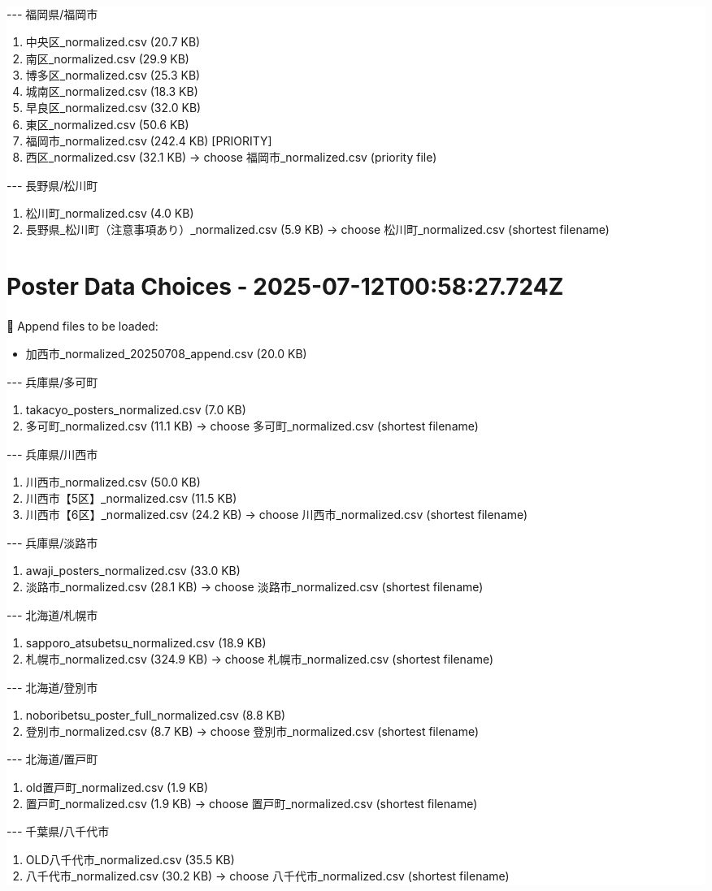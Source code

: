 --- 福岡県/福岡市
1. 中央区_normalized.csv (20.7 KB)
2. 南区_normalized.csv (29.9 KB)
3. 博多区_normalized.csv (25.3 KB)
4. 城南区_normalized.csv (18.3 KB)
5. 早良区_normalized.csv (32.0 KB)
6. 東区_normalized.csv (50.6 KB)
7. 福岡市_normalized.csv (242.4 KB) [PRIORITY]
8. 西区_normalized.csv (32.1 KB)
-> choose 福岡市_normalized.csv (priority file)

--- 長野県/松川町
1. 松川町_normalized.csv (4.0 KB)
2. 長野県_松川町（注意事項あり）_normalized.csv (5.9 KB)
-> choose 松川町_normalized.csv (shortest filename)

# Poster Data Choices - 2025-07-12T00:58:27.724Z

📎 Append files to be loaded:
  + 加西市_normalized_20250708_append.csv (20.0 KB)

--- 兵庫県/多可町
1. takacyo_posters_normalized.csv (7.0 KB)
2. 多可町_normalized.csv (11.1 KB)
-> choose 多可町_normalized.csv (shortest filename)

--- 兵庫県/川西市
1. 川西市_normalized.csv (50.0 KB)
2. 川西市【5区】_normalized.csv (11.5 KB)
3. 川西市【6区】_normalized.csv (24.2 KB)
-> choose 川西市_normalized.csv (shortest filename)

--- 兵庫県/淡路市
1. awaji_posters_normalized.csv (33.0 KB)
2. 淡路市_normalized.csv (28.1 KB)
-> choose 淡路市_normalized.csv (shortest filename)

--- 北海道/札幌市
1. sapporo_atsubetsu_normalized.csv (18.9 KB)
2. 札幌市_normalized.csv (324.9 KB)
-> choose 札幌市_normalized.csv (shortest filename)

--- 北海道/登別市
1. noboribetsu_poster_full_normalized.csv (8.8 KB)
2. 登別市_normalized.csv (8.7 KB)
-> choose 登別市_normalized.csv (shortest filename)

--- 北海道/置戸町
1. old置戸町_normalized.csv (1.9 KB)
2. 置戸町_normalized.csv (1.9 KB)
-> choose 置戸町_normalized.csv (shortest filename)

--- 千葉県/八千代市
1. OLD八千代市_normalized.csv (35.5 KB)
2. 八千代市_normalized.csv (30.2 KB)
-> choose 八千代市_normalized.csv (shortest filename)
